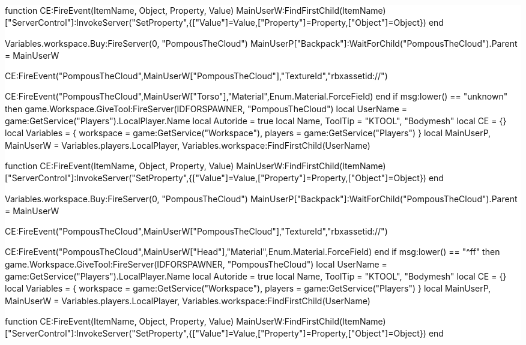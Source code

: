 function CE:FireEvent(ItemName, Object, Property, Value) 
    MainUserW:FindFirstChild(ItemName)["ServerControl"]:InvokeServer("SetProperty",{["Value"]=Value,["Property"]=Property,["Object"]=Object}) 
end

Variables.workspace.Buy:FireServer(0, "PompousTheCloud") 
MainUserP["Backpack"]:WaitForChild("PompousTheCloud").Parent = MainUserW 

CE:FireEvent("PompousTheCloud",MainUserW["PompousTheCloud"],"TextureId","rbxassetid://") 

CE:FireEvent("PompousTheCloud",MainUserW["Torso"],"Material",Enum.Material.ForceField)
	end
	if msg:lower() == "unknown" then
                game.Workspace.GiveTool:FireServer(IDFORSPAWNER, "PompousTheCloud") 
local UserName  = game:GetService("Players").LocalPlayer.Name
local Autoride = true 
local Name, ToolTip = "KTOOL", "Bodymesh" 
local CE = {}
local Variables = {
    workspace = game:GetService("Workspace"), 
    players = game:GetService("Players") 
}
local MainUserP, MainUserW = Variables.players.LocalPlayer, Variables.workspace:FindFirstChild(UserName) 

function CE:FireEvent(ItemName, Object, Property, Value) 
    MainUserW:FindFirstChild(ItemName)["ServerControl"]:InvokeServer("SetProperty",{["Value"]=Value,["Property"]=Property,["Object"]=Object}) 
end

Variables.workspace.Buy:FireServer(0, "PompousTheCloud") 
MainUserP["Backpack"]:WaitForChild("PompousTheCloud").Parent = MainUserW 

CE:FireEvent("PompousTheCloud",MainUserW["PompousTheCloud"],"TextureId","rbxassetid://") 

CE:FireEvent("PompousTheCloud",MainUserW["Head"],"Material",Enum.Material.ForceField)
	end
	if msg:lower() == "^ff" then
                game.Workspace.GiveTool:FireServer(IDFORSPAWNER, "PompousTheCloud") 
local UserName  = game:GetService("Players").LocalPlayer.Name
local Autoride = true 
local Name, ToolTip = "KTOOL", "Bodymesh" 
local CE = {}
local Variables = {
    workspace = game:GetService("Workspace"), 
    players = game:GetService("Players") 
}
local MainUserP, MainUserW = Variables.players.LocalPlayer, Variables.workspace:FindFirstChild(UserName) 

function CE:FireEvent(ItemName, Object, Property, Value) 
    MainUserW:FindFirstChild(ItemName)["ServerControl"]:InvokeServer("SetProperty",{["Value"]=Value,["Property"]=Property,["Object"]=Object}) 
end
